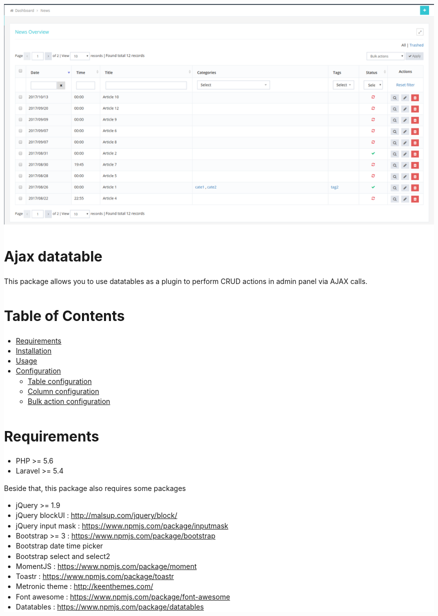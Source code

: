 ![Readme Art](overview.png)

# Ajax datatable

This package allows you to use datatables as a plugin to perform CRUD actions in admin panel via AJAX calls.

# Table of Contents

- [Requirements](#requirements)
- [Installation](#installation)
- [Usage](#usage)
- [Configuration](#configuration)
    - [Table configuration](#table-configuration)
    - [Column configuration](#column-configuration)
    - [Bulk action configuration](#bulk-action-configuration)

# Requirements

* PHP >= 5.6
* Laravel >= 5.4

Beside that, this package also requires some packages

* jQuery >= 1.9
* jQuery blockUI : http://malsup.com/jquery/block/
* jQuery input mask : https://www.npmjs.com/package/inputmask
* Bootstrap >= 3 : https://www.npmjs.com/package/bootstrap
* Bootstrap date time picker
* Bootstrap select and select2
* MomentJS : https://www.npmjs.com/package/moment
* Toastr : https://www.npmjs.com/package/toastr
* Metronic theme : http://keenthemes.com/
* Font awesome : https://www.npmjs.com/package/font-awesome
* Datatables : https://www.npmjs.com/package/datatables
